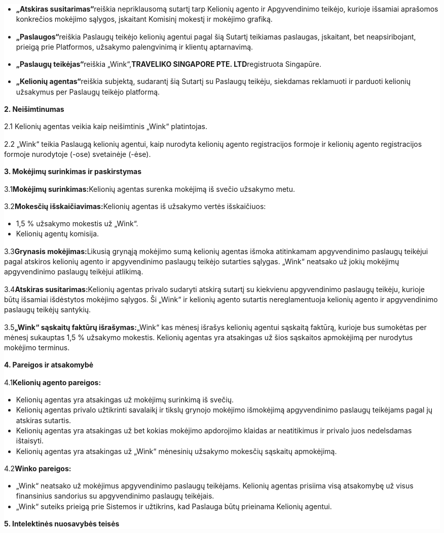 * **„Atskiras susitarimas“**&#x72;eiškia nepriklausomą sutartį tarp Kelionių agento ir Apgyvendinimo teikėjo, kurioje išsamiai aprašomos konkrečios mokėjimo sąlygos, įskaitant Komisinį mokestį ir mokėjimo grafiką.

* **„Paslaugos“**&#x72;eiškia Paslaugų teikėjo kelionių agentui pagal šią Sutartį teikiamas paslaugas, įskaitant, bet neapsiribojant, prieigą prie Platformos, užsakymo palengvinimą ir klientų aptarnavimą.

* **„Paslaugų teikėjas“**&#x72;eiškia „Wink“,**TRAVELIKO SINGAPORE PTE. LTD**registruota Singapūre.

* **„Kelionių agentas“**&#x72;eiškia subjektą, sudarantį šią Sutartį su Paslaugų teikėju, siekdamas reklamuoti ir parduoti kelionių užsakymus per Paslaugų teikėjo platformą.

**2. Neišimtinumas**

2.1 Kelionių agentas veikia kaip neišimtinis „Wink“ platintojas.

2.2 „Wink“ teikia Paslaugą kelionių agentui, kaip nurodyta kelionių agento registracijos formoje ir kelionių agento registracijos formoje nurodytoje (-ose) svetainėje (-ėse).

**3. Mokėjimų surinkimas ir paskirstymas**

3.1**Mokėjimų surinkimas:**&#x4B;elionių agentas surenka mokėjimą iš svečio užsakymo metu.

3.2**Mokesčių išskaičiavimas:**&#x4B;elionių agentas iš užsakymo vertės išskaičiuos:

* 1,5 % užsakymo mokestis už „Wink“.
* Kelionių agentų komisija.

3.3**Grynasis mokėjimas:**&#x4C;ikusią grynąją mokėjimo sumą kelionių agentas išmoka atitinkamam apgyvendinimo paslaugų teikėjui pagal atskiros kelionių agento ir apgyvendinimo paslaugų teikėjo sutarties sąlygas. „Wink“ neatsako už jokių mokėjimų apgyvendinimo paslaugų teikėjui atlikimą.

3.4**Atskiras susitarimas:**&#x4B;elionių agentas privalo sudaryti atskirą sutartį su kiekvienu apgyvendinimo paslaugų teikėju, kurioje būtų išsamiai išdėstytos mokėjimo sąlygos. Ši „Wink“ ir kelionių agento sutartis nereglamentuoja kelionių agento ir apgyvendinimo paslaugų teikėjų santykių.

3.&#x35;**„Wink“ sąskaitų faktūrų išrašymas:**„Wink“ kas mėnesį išrašys kelionių agentui sąskaitą faktūrą, kurioje bus sumokėtas per mėnesį sukauptas 1,5 % užsakymo mokestis. Kelionių agentas yra atsakingas už šios sąskaitos apmokėjimą per nurodytus mokėjimo terminus.

**4. Pareigos ir atsakomybė**

4.1**Kelionių agento pareigos:**

* Kelionių agentas yra atsakingas už mokėjimų surinkimą iš svečių.
* Kelionių agentas privalo užtikrinti savalaikį ir tikslų grynojo mokėjimo išmokėjimą apgyvendinimo paslaugų teikėjams pagal jų atskiras sutartis.
* Kelionių agentas yra atsakingas už bet kokias mokėjimo apdorojimo klaidas ar neatitikimus ir privalo juos nedelsdamas ištaisyti.
* Kelionių agentas yra atsakingas už „Wink“ mėnesinių užsakymo mokesčių sąskaitų apmokėjimą.

4.2**Winko pareigos:**

* „Wink“ neatsako už mokėjimus apgyvendinimo paslaugų teikėjams. Kelionių agentas prisiima visą atsakomybę už visus finansinius sandorius su apgyvendinimo paslaugų teikėjais.
* „Wink“ suteiks prieigą prie Sistemos ir užtikrins, kad Paslauga būtų prieinama Kelionių agentui.

**5. Intelektinės nuosavybės teisės**
